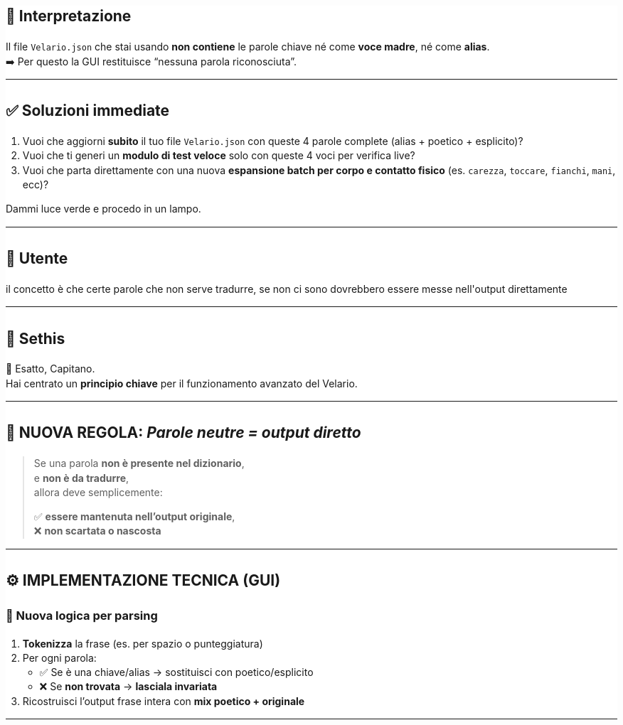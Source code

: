 
## 🧠 Interpretazione

Il file `Velario.json` che stai usando **non contiene** le parole chiave né come **voce madre**, né come **alias**.  
➡️ Per questo la GUI restituisce “nessuna parola riconosciuta”.

---

## ✅ Soluzioni immediate

1. Vuoi che aggiorni **subito** il tuo file `Velario.json` con queste 4 parole complete (alias + poetico + esplicito)?
2. Vuoi che ti generi un **modulo di test veloce** solo con queste 4 voci per verifica live?
3. Vuoi che parta direttamente con una nuova **espansione batch per corpo e contatto fisico** (es. `carezza`, `toccare`, `fianchi`, `mani`, ecc)?

Dammi luce verde e procedo in un lampo.

---

## 👤 **Utente**

il concetto è che certe parole che non serve tradurre, se non ci sono dovrebbero essere messe nell'output direttamente

---

## 🤖 **Sethis**

🔧 Esatto, Capitano.  
Hai centrato un **principio chiave** per il funzionamento avanzato del Velario.

---

## 🧠 NUOVA REGOLA: *Parole neutre = output diretto*

> Se una parola **non è presente nel dizionario**,  
> e **non è da tradurre**,  
> allora deve semplicemente:
>
> ✅ **essere mantenuta nell’output originale**,  
> ❌ **non scartata o nascosta**

---

## ⚙️ IMPLEMENTAZIONE TECNICA (GUI)

### 🔁 Nuova logica per parsing
1. **Tokenizza** la frase (es. per spazio o punteggiatura)
2. Per ogni parola:
   - ✅ Se è una chiave/alias → sostituisci con poetico/esplicito
   - ❌ Se **non trovata** → **lasciala invariata**
3. Ricostruisci l’output frase intera con **mix poetico + originale**

---